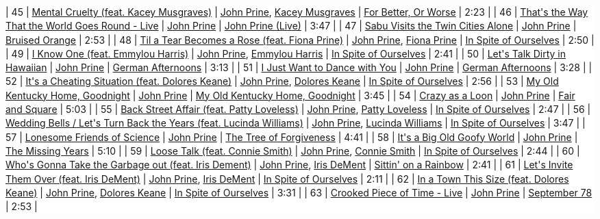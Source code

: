 | 45 | [Mental Cruelty \(feat\. Kacey Musgraves\)](https://open.spotify.com/track/186UgiKH2aZi0G3f6s0Ydf) | [John Prine](https://open.spotify.com/artist/0nJUwPwC9Ti4vvuJ0q3MfT), [Kacey Musgraves](https://open.spotify.com/artist/70kkdajctXSbqSMJbQO424) | [For Better, Or Worse](https://open.spotify.com/album/1bf1EYVB9GkgDkbGTrSiyT) | 2:23 |
| 46 | [That's the Way That the World Goes Round \- Live](https://open.spotify.com/track/0OqcrFJ6qaUefw5cdD3jhm) | [John Prine](https://open.spotify.com/artist/0nJUwPwC9Ti4vvuJ0q3MfT) | [John Prine \(Live\)](https://open.spotify.com/album/5WNkdBedxiVxtWZH1xkYoQ) | 3:47 |
| 47 | [Sabu Visits the Twin Cities Alone](https://open.spotify.com/track/21Ygx5God9fR59DdBPVbDs) | [John Prine](https://open.spotify.com/artist/0nJUwPwC9Ti4vvuJ0q3MfT) | [Bruised Orange](https://open.spotify.com/album/1fW0Oyx3p2kVzo2INfW7Lb) | 2:53 |
| 48 | [Til a Tear Becomes a Rose \(feat\. Fiona Prine\)](https://open.spotify.com/track/3rYvczZtOiIOknzJZdFtqg) | [John Prine](https://open.spotify.com/artist/0nJUwPwC9Ti4vvuJ0q3MfT), [Fiona Prine](https://open.spotify.com/artist/56guN2NYtFiK7bhRdDAzvI) | [In Spite of Ourselves](https://open.spotify.com/album/2t6hK5ERtgjbHXVgHlpqJ5) | 2:50 |
| 49 | [I Know One \(feat\. Emmylou Harris\)](https://open.spotify.com/track/6PqLroacFtPK59TkT43S9N) | [John Prine](https://open.spotify.com/artist/0nJUwPwC9Ti4vvuJ0q3MfT), [Emmylou Harris](https://open.spotify.com/artist/5s6TJEuHTr9GR894wc6VfP) | [In Spite of Ourselves](https://open.spotify.com/album/2t6hK5ERtgjbHXVgHlpqJ5) | 2:41 |
| 50 | [Let's Talk Dirty in Hawaiian](https://open.spotify.com/track/7tXKYCMVUmillzaz2ZtrYM) | [John Prine](https://open.spotify.com/artist/0nJUwPwC9Ti4vvuJ0q3MfT) | [German Afternoons](https://open.spotify.com/album/2mrzBV6nowUVeDVDeHloFm) | 3:13 |
| 51 | [I Just Want to Dance with You](https://open.spotify.com/track/6YQs5ByntuMrSBLFY80ucS) | [John Prine](https://open.spotify.com/artist/0nJUwPwC9Ti4vvuJ0q3MfT) | [German Afternoons](https://open.spotify.com/album/2mrzBV6nowUVeDVDeHloFm) | 3:28 |
| 52 | [It's a Cheating Situation \(feat\. Dolores Keane\)](https://open.spotify.com/track/5JbiSS1mikI9w5lHVygk17) | [John Prine](https://open.spotify.com/artist/0nJUwPwC9Ti4vvuJ0q3MfT), [Dolores Keane](https://open.spotify.com/artist/6nYVwBK8nCQCYlb7rA763B) | [In Spite of Ourselves](https://open.spotify.com/album/2t6hK5ERtgjbHXVgHlpqJ5) | 2:56 |
| 53 | [My Old Kentucky Home, Goodnight](https://open.spotify.com/track/0jo2BDAxfgNrL5VplFuulx) | [John Prine](https://open.spotify.com/artist/0nJUwPwC9Ti4vvuJ0q3MfT) | [My Old Kentucky Home, Goodnight](https://open.spotify.com/album/6NVpVhMqlNUu4M7vQuOez1) | 3:45 |
| 54 | [Crazy as a Loon](https://open.spotify.com/track/6CX3K4UXAPXk9BymJZQTIP) | [John Prine](https://open.spotify.com/artist/0nJUwPwC9Ti4vvuJ0q3MfT) | [Fair and Square](https://open.spotify.com/album/44sOCUUf8kp3Oj1yBYAKiZ) | 5:03 |
| 55 | [Back Street Affair \(feat\. Patty Loveless\)](https://open.spotify.com/track/3uK7mFFXkNJbXNTPI401H0) | [John Prine](https://open.spotify.com/artist/0nJUwPwC9Ti4vvuJ0q3MfT), [Patty Loveless](https://open.spotify.com/artist/6SFUC6ORDCIBqPssCBpeHT) | [In Spite of Ourselves](https://open.spotify.com/album/2t6hK5ERtgjbHXVgHlpqJ5) | 2:47 |
| 56 | [Wedding Bells / Let's Turn Back the Years \(feat\. Lucinda Williams\)](https://open.spotify.com/track/5NKxPy7MoRfPG4Tg0USJnD) | [John Prine](https://open.spotify.com/artist/0nJUwPwC9Ti4vvuJ0q3MfT), [Lucinda Williams](https://open.spotify.com/artist/60ht0hWRy1yjUDfNsLuHuP) | [In Spite of Ourselves](https://open.spotify.com/album/2t6hK5ERtgjbHXVgHlpqJ5) | 3:47 |
| 57 | [Lonesome Friends of Science](https://open.spotify.com/track/2VxDC0naFJBgA8rOc2BK1l) | [John Prine](https://open.spotify.com/artist/0nJUwPwC9Ti4vvuJ0q3MfT) | [The Tree of Forgiveness](https://open.spotify.com/album/13UwfQZqne7ZQIkUZsAPLg) | 4:41 |
| 58 | [It's a Big Old Goofy World](https://open.spotify.com/track/1HC7y9PcVOBSUHl053nKj6) | [John Prine](https://open.spotify.com/artist/0nJUwPwC9Ti4vvuJ0q3MfT) | [The Missing Years](https://open.spotify.com/album/0Z7pWwWanmkAagklXFp8ch) | 5:10 |
| 59 | [Loose Talk \(feat\. Connie Smith\)](https://open.spotify.com/track/2S8sgHKgoOyH1OEDaiEJYk) | [John Prine](https://open.spotify.com/artist/0nJUwPwC9Ti4vvuJ0q3MfT), [Connie Smith](https://open.spotify.com/artist/66Pq6HMX0YqsJgtUZrFwmo) | [In Spite of Ourselves](https://open.spotify.com/album/2t6hK5ERtgjbHXVgHlpqJ5) | 2:44 |
| 60 | [Who's Gonna Take the Garbage out \(feat\. Iris Dement\)](https://open.spotify.com/track/5YL6q78kiPbudtogO4H7T4) | [John Prine](https://open.spotify.com/artist/0nJUwPwC9Ti4vvuJ0q3MfT), [Iris DeMent](https://open.spotify.com/artist/3NPZs8XgXtaWslUcnIw6rY) | [Sittin' on a Rainbow](https://open.spotify.com/album/1gtFcfpZ7vHETb9CO1G36I) | 2:41 |
| 61 | [Let's Invite Them Over \(feat\. Iris DeMent\)](https://open.spotify.com/track/2e9NPaO3TUoq1SiQDAqjhJ) | [John Prine](https://open.spotify.com/artist/0nJUwPwC9Ti4vvuJ0q3MfT), [Iris DeMent](https://open.spotify.com/artist/3NPZs8XgXtaWslUcnIw6rY) | [In Spite of Ourselves](https://open.spotify.com/album/2t6hK5ERtgjbHXVgHlpqJ5) | 2:11 |
| 62 | [In a Town This Size \(feat\. Dolores Keane\)](https://open.spotify.com/track/0vF21hbUVeRs1deGWr1TTx) | [John Prine](https://open.spotify.com/artist/0nJUwPwC9Ti4vvuJ0q3MfT), [Dolores Keane](https://open.spotify.com/artist/6nYVwBK8nCQCYlb7rA763B) | [In Spite of Ourselves](https://open.spotify.com/album/2t6hK5ERtgjbHXVgHlpqJ5) | 3:31 |
| 63 | [Crooked Piece of Time \- Live](https://open.spotify.com/track/7faIltoh9NufOiLAPmFH5d) | [John Prine](https://open.spotify.com/artist/0nJUwPwC9Ti4vvuJ0q3MfT) | [September 78](https://open.spotify.com/album/4OxEPgT1BSdazHaWApf609) | 2:53 |